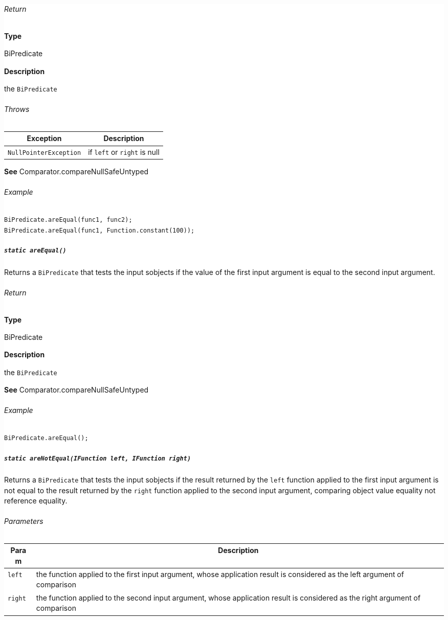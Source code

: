 ###### Return

**Type**

BiPredicate

**Description**

the `BiPredicate`

###### Throws
|Exception|Description|
|---|---|
|`NullPointerException`|if `left` or `right` is null|


**See** Comparator.compareNullSafeUntyped

###### Example
```apex
BiPredicate.areEqual(func1, func2);
BiPredicate.areEqual(func1, Function.constant(100));
```

##### `static areEqual()`

Returns a `BiPredicate` that tests the input sobjects if the value of the first input argument is equal to the second input argument.

###### Return

**Type**

BiPredicate

**Description**

the `BiPredicate`


**See** Comparator.compareNullSafeUntyped

###### Example
```apex
BiPredicate.areEqual();
```

##### `static areNotEqual(IFunction left, IFunction right)`

Returns a `BiPredicate` that tests the input sobjects if the result returned by the `left` function applied to the first input argument is not equal to the result returned by the `right` function applied to the second input argument, comparing object value equality not reference equality.

###### Parameters
|Param|Description|
|---|---|
|`left`|the function applied to the first input argument, whose application result is considered as the left argument of comparison|
|`right`|the function applied to the second input argument, whose application result is considered as the right argument of comparison|
